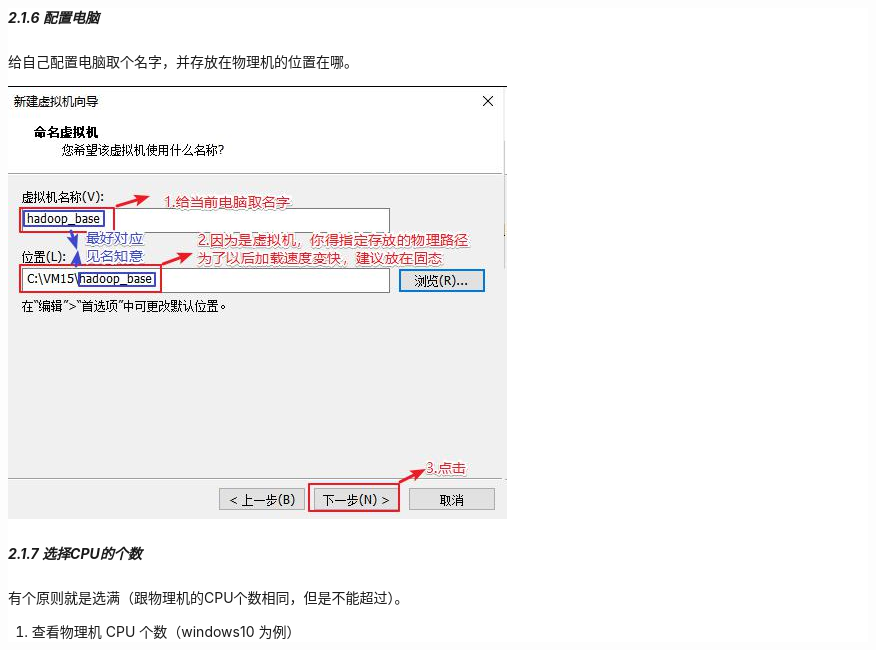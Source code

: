 ##### 2.1.6 配置电脑

给自己配置电脑取个名字，并存放在物理机的位置在哪。

![image-20221130165122193](05-Linux.assets/image-20221130165122193.png)

##### 2.1.7 选择CPU的个数

有个原则就是选满（跟物理机的CPU个数相同，但是不能超过）。

1. 查看物理机 CPU 个数（windows10 为例）
